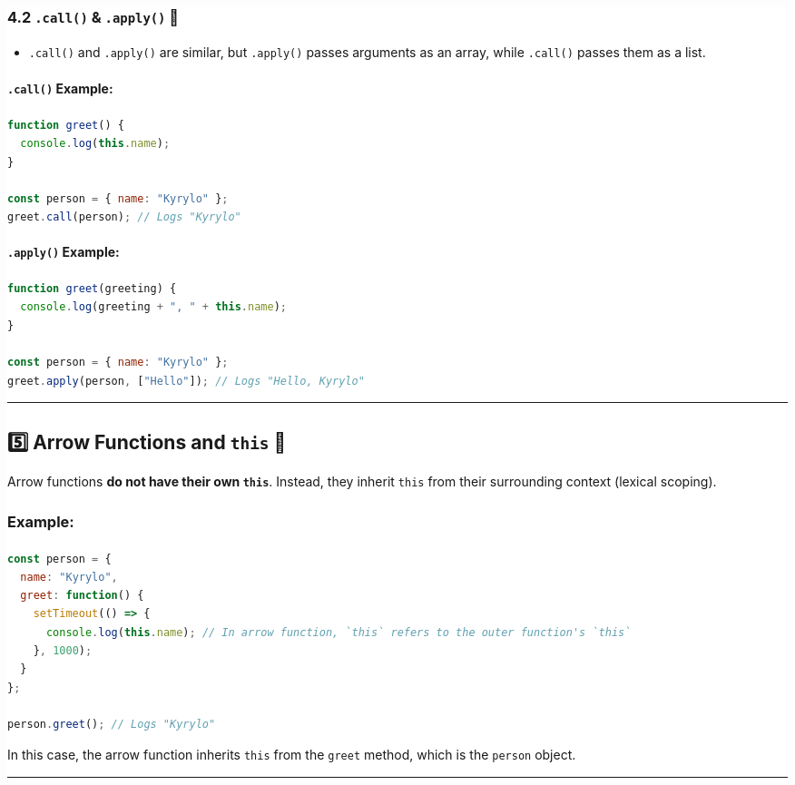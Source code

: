 ### 4.2 **`.call()` & `.apply()` 🔄**

* `.call()` and `.apply()` are similar, but `.apply()` passes arguments as an array, while `.call()` passes them as a list.

#### `.call()` Example:

```javascript
function greet() {
  console.log(this.name);
}

const person = { name: "Kyrylo" };
greet.call(person); // Logs "Kyrylo"
```

#### `.apply()` Example:

```javascript
function greet(greeting) {
  console.log(greeting + ", " + this.name);
}

const person = { name: "Kyrylo" };
greet.apply(person, ["Hello"]); // Logs "Hello, Kyrylo"
```

---

## 5️⃣ **Arrow Functions and `this` 🏹**

Arrow functions **do not have their own `this`**. Instead, they inherit `this` from their surrounding context (lexical scoping).

### Example:

```javascript
const person = {
  name: "Kyrylo",
  greet: function() {
    setTimeout(() => {
      console.log(this.name); // In arrow function, `this` refers to the outer function's `this`
    }, 1000);
  }
};

person.greet(); // Logs "Kyrylo"
```

In this case, the arrow function inherits `this` from the `greet` method, which is the `person` object.

---
